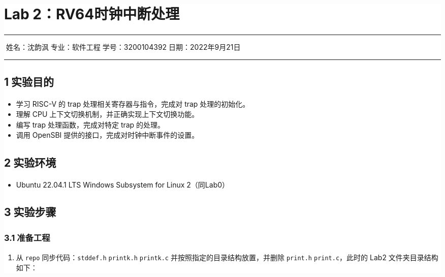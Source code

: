 # Lab 2：RV64时钟中断处理

---

​                姓名：沈韵沨   专业：软件工程   学号：3200104392   日期：2022年9月21日

---

## 1 实验目的

* 学习 RISC-V 的 trap 处理相关寄存器与指令，完成对 trap 处理的初始化。
* 理解 CPU 上下文切换机制，并正确实现上下文切换功能。
* 编写 trap 处理函数，完成对特定 trap 的处理。
* 调用 OpenSBI 提供的接口，完成对时钟中断事件的设置。

## 2 实验环境

* Ubuntu 22.04.1 LTS Windows Subsystem for Linux 2（同Lab0）

## 3 实验步骤

### 3.1 准备工程

1. 从 `repo` 同步代码：`stddef.h` `printk.h` `printk.c` 并按照指定的目录结构放置，并删除 `print.h` `print.c`，此时的 Lab2 文件夹目录结构如下：
